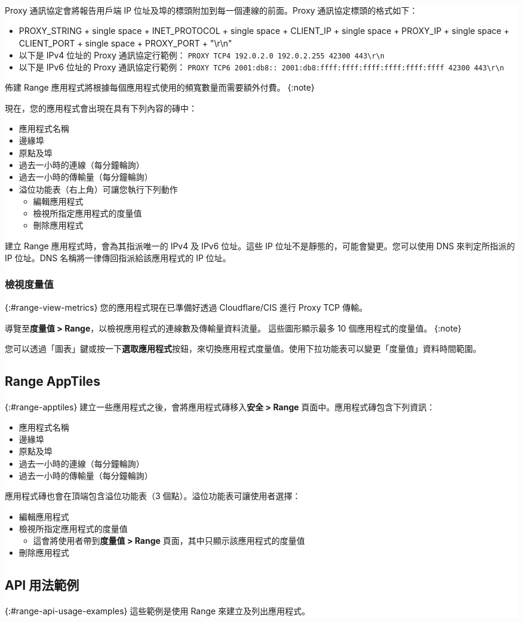 Proxy 通訊協定會將報告用戶端 IP 位址及埠的標頭附加到每一個連線的前面。Proxy 通訊協定標頭的格式如下：
  * PROXY_STRING + single space + INET_PROTOCOL + single space + CLIENT_IP + single space + PROXY_IP + single space + CLIENT_PORT + single space + PROXY_PORT + "\r\n"
  * 以下是 IPv4 位址的 Proxy 通訊協定行範例：
    `PROXY TCP4 192.0.2.0 192.0.2.255 42300 443\r\n`
  * 以下是 IPv6 位址的 Proxy 通訊協定行範例：
    `PROXY TCP6 2001:db8:: 2001:db8:ffff:ffff:ffff:ffff:ffff:ffff 42300 443\r\n`
   
佈建 Range 應用程式將根據每個應用程式使用的頻寬數量而需要額外付費。
{:note}

現在，您的應用程式會出現在具有下列內容的磚中：
  * 應用程式名稱
  * 邊緣埠
  * 原點及埠
  * 過去一小時的連線（每分鐘輪詢）
  * 過去一小時的傳輸量（每分鐘輪詢）
  * 溢位功能表（右上角）可讓您執行下列動作 
    * 編輯應用程式
    * 檢視所指定應用程式的度量值
    * 刪除應用程式 
    
建立 Range 應用程式時，會為其指派唯一的 IPv4 及 IPv6 位址。這些 IP 位址不是靜態的，可能會變更。您可以使用 DNS 來判定所指派的 IP 位址。DNS 名稱將一律傳回指派給該應用程式的 IP 位址。     
    
### 檢視度量值
{:#range-view-metrics}
您的應用程式現在已準備好透過 Cloudflare/CIS 進行 Proxy TCP 傳輸。

導覽至**度量值 > Range**，以檢視應用程式的連線數及傳輸量資料流量。
這些圖形顯示最多 10 個應用程式的度量值。
{:note}

您可以透過「圖表」鍵或按一下**選取應用程式**按鈕，來切換應用程式度量值。使用下拉功能表可以變更「度量值」資料時間範圍。

## Range AppTiles
{:#range-apptiles}
建立一些應用程式之後，會將應用程式磚移入**安全 > Range** 頁面中。應用程式磚包含下列資訊：
* 應用程式名稱
* 邊緣埠
* 原點及埠
* 過去一小時的連線（每分鐘輪詢）
* 過去一小時的傳輸量（每分鐘輪詢）


應用程式磚也會在頂端包含溢位功能表（3 個點）。溢位功能表可讓使用者選擇：
* 編輯應用程式
* 檢視所指定應用程式的度量值
  * 這會將使用者帶到**度量值 > Range** 頁面，其中只顯示該應用程式的度量值
* 刪除應用程式


## API 用法範例
{:#range-api-usage-examples}
這些範例是使用 Range 來建立及列出應用程式。
